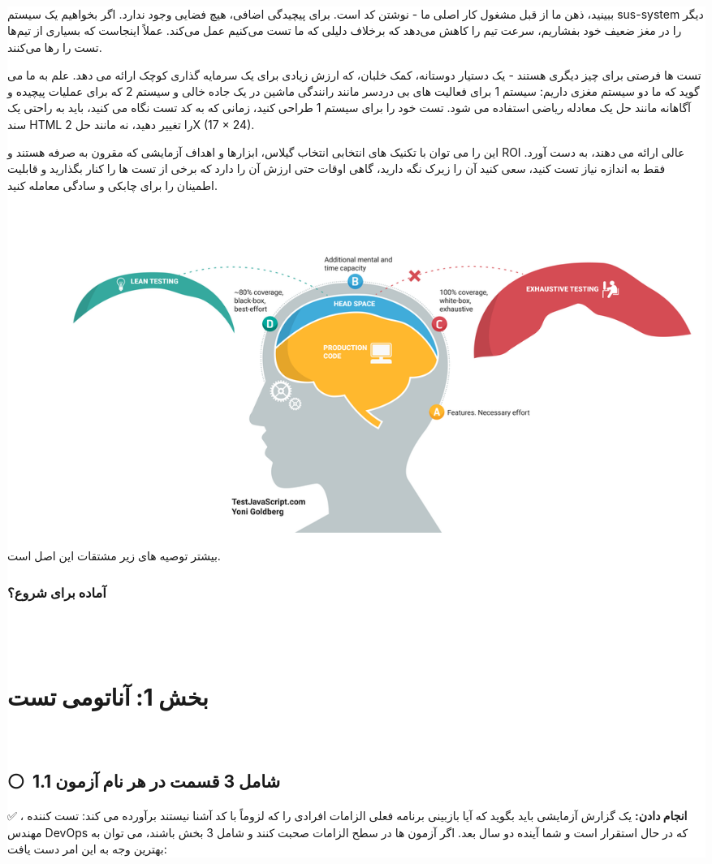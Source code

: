 ببینید، ذهن ما از قبل مشغول کار اصلی ما - نوشتن کد است. برای پیچیدگی اضافی، هیچ فضایی وجود ندارد. اگر بخواهیم یک سیستم sus-system دیگر را در مغز ضعیف خود بفشاریم، سرعت تیم را کاهش می‌دهد که برخلاف دلیلی که ما تست می‌کنیم عمل می‌کند. عملاً اینجاست که بسیاری از تیم‌ها تست را رها می‌کنند.

تست ها فرصتی برای چیز دیگری هستند - یک دستیار دوستانه، کمک خلبان، که ارزش زیادی برای یک سرمایه گذاری کوچک ارائه می دهد. علم به ما می گوید که ما دو سیستم مغزی داریم: سیستم 1 برای فعالیت های بی دردسر مانند رانندگی ماشین در یک جاده خالی و سیستم 2 که برای عملیات پیچیده و آگاهانه مانند حل یک معادله ریاضی استفاده می شود. تست خود را برای سیستم 1 طراحی کنید، زمانی که به کد تست نگاه می کنید، باید به راحتی یک سند HTML را تغییر دهید، نه مانند حل 2X (17 × 24).

این را می توان با تکنیک های انتخابی انتخاب گیلاس، ابزارها و اهداف آزمایشی که مقرون به صرفه هستند و ROI عالی ارائه می دهند، به دست آورد. فقط به اندازه نیاز تست کنید، سعی کنید آن را زیرک نگه دارید، گاهی اوقات حتی ارزش آن را دارد که برخی از تست ها را کنار بگذارید و قابلیت اطمینان را برای چابکی و سادگی معامله کنید.

![alt text](/assets/headspace.png "We have no head room for additional complexity")

بیشتر توصیه های زیر مشتقات این اصل است.

### آماده برای شروع؟

<br/><br/>

# بخش 1: آناتومی تست

<br/>

## ⚪ ️ 1.1 شامل 3 قسمت در هر نام آزمون

:white_check_mark: **انجام دادن:** یک گزارش آزمایشی باید بگوید که آیا بازبینی برنامه فعلی الزامات افرادی را که لزوماً با کد آشنا نیستند برآورده می کند: تست کننده ، مهندس DevOps که در حال استقرار است و شما آینده دو سال بعد. اگر آزمون ها در سطح الزامات صحبت کنند و شامل 3 بخش باشند، می توان به بهترین وجه به این امر دست یافت:
